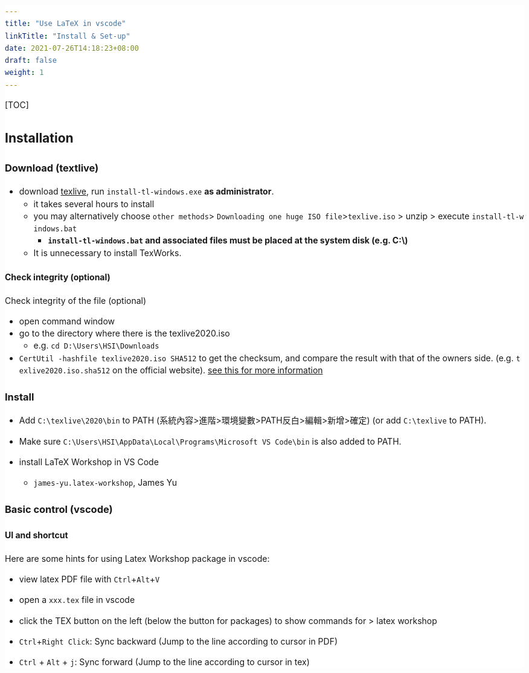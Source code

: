 ```yaml
---
title: "Use LaTeX in vscode"
linkTitle: "Install & Set-up"
date: 2021-07-26T14:18:23+08:00
draft: false
weight: 1
---
```


[TOC]

## Installation
### Download (textlive)
- download [texlive](http://tug.org/texlive/), run `install-tl-windows.exe` **as administrator**.
  - it takes several hours to install
  - you may alternatively choose `other methods`> `Downloading one huge ISO file`>`texlive.iso` > unzip > execute  `install-tl-windows.bat`
    - **`install-tl-windows.bat` and associated files must be placed at the system disk (e.g. C:\\)**
  - It is unnecessary to install TexWorks.
#### Check integrity (optional)
Check integrity of the file (optional)
- open command window
- go to the directory where there is the texlive2020.iso
  - e.g. `cd D:\Users\HSI\Downloads`
- `CertUtil -hashfile texlive2020.iso SHA512` to get the checksum, and compare the result with that of the owners side. (e.g. `texlive2020.iso.sha512` on the official website). [see this for more information](https://security.stackexchange.com/questions/189000/how-to-verify-the-checksum-of-a-downloaded-file-pgp-sha-etc)

### Install

- Add `C:\texlive\2020\bin` to PATH (系統內容>進階>環境變數>PATH反白>編輯>新增>確定) (or add `C:\texlive` to PATH).
- Make sure `C:\Users\HSI\AppData\Local\Programs\Microsoft VS Code\bin` is also added to PATH.

- install LaTeX Workshop in VS Code
  - `james-yu.latex-workshop`, James Yu

### Basic control (vscode)

#### UI and shortcut
Here are some hints for using Latex Workshop package in vscode:

- view latex PDF file with `Ctrl`+`Alt`+`V`
- open a `xxx.tex` file in vscode
- click the TEX button on the left (below the button for packages) to show commands for > latex workshop

- `Ctrl`+`Right Click`: Sync backward (Jump to the line according to cursor in PDF)
- `Ctrl` + `Alt` + `j`: Sync forward (Jump to the line according to cursor in tex)
